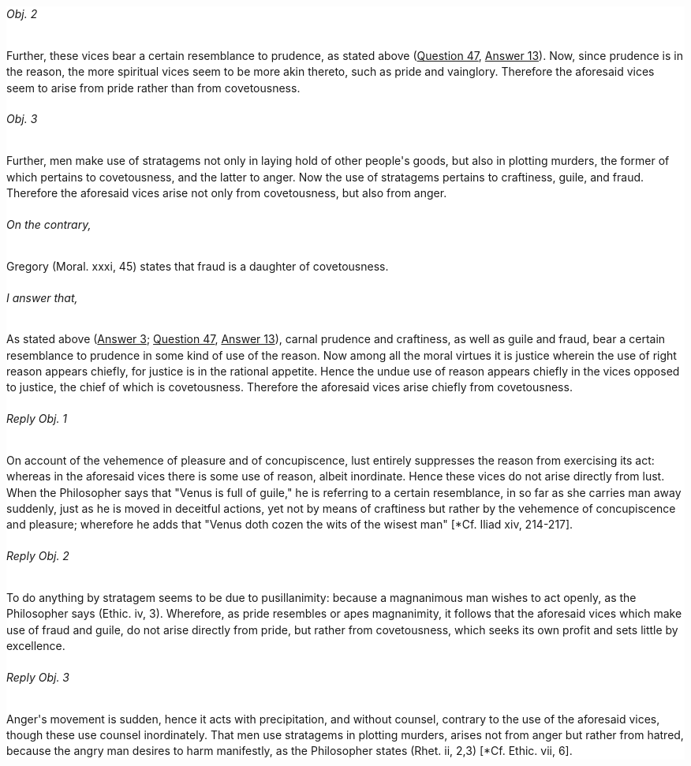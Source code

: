 ###### Obj. 2
Further, these vices bear a certain resemblance to prudence, as stated above ([Question 47](47.%20Prudence,%20Considered%20in%20Itself.md), [Answer 13](47.%20Prudence,%20Considered%20in%20Itself.md#13.%20Whether%20prudence%20can%20be%20in%20sinners?%20)). Now, since prudence is in the reason, the more spiritual vices seem to be more akin thereto, such as pride and vainglory. Therefore the aforesaid vices seem to arise from pride rather than from covetousness.  

###### Obj. 3
Further, men make use of stratagems not only in laying hold of other people's goods, but also in plotting murders, the former of which pertains to covetousness, and the latter to anger. Now the use of stratagems pertains to craftiness, guile, and fraud. Therefore the aforesaid vices arise not only from covetousness, but also from anger.  

###### On the contrary,
Gregory (Moral. xxxi, 45) states that fraud is a daughter of covetousness.  

###### I answer that,
As stated above ([Answer 3](#3.%20Whether%20craftiness%20is%20a%20special%20sin?%20); [Question 47](47.%20Prudence,%20Considered%20in%20Itself.md), [Answer 13](47.%20Prudence,%20Considered%20in%20Itself.md#13.%20Whether%20prudence%20can%20be%20in%20sinners?%20)), carnal prudence and craftiness, as well as guile and fraud, bear a certain resemblance to prudence in some kind of use of the reason. Now among all the moral virtues it is justice wherein the use of right reason appears chiefly, for justice is in the rational appetite. Hence the undue use of reason appears chiefly in the vices opposed to justice, the chief of which is covetousness. Therefore the aforesaid vices arise chiefly from covetousness.  

###### Reply Obj. 1
On account of the vehemence of pleasure and of concupiscence, lust entirely suppresses the reason from exercising its act: whereas in the aforesaid vices there is some use of reason, albeit inordinate. Hence these vices do not arise directly from lust. When the Philosopher says that "Venus is full of guile," he is referring to a certain resemblance, in so far as she carries man away suddenly, just as he is moved in deceitful actions, yet not by means of craftiness but rather by the vehemence of concupiscence and pleasure; wherefore he adds that "Venus doth cozen the wits of the wisest man" \[\*Cf. Iliad xiv, 214-217\].  

###### Reply Obj. 2
To do anything by stratagem seems to be due to pusillanimity: because a magnanimous man wishes to act openly, as the Philosopher says (Ethic. iv, 3). Wherefore, as pride resembles or apes magnanimity, it follows that the aforesaid vices which make use of fraud and guile, do not arise directly from pride, but rather from covetousness, which seeks its own profit and sets little by excellence.  

###### Reply Obj. 3
Anger's movement is sudden, hence it acts with precipitation, and without counsel, contrary to the use of the aforesaid vices, though these use counsel inordinately. That men use stratagems in plotting murders, arises not from anger but rather from hatred, because the angry man desires to harm manifestly, as the Philosopher states (Rhet. ii, 2,3) \[\*Cf. Ethic. vii, 6\].